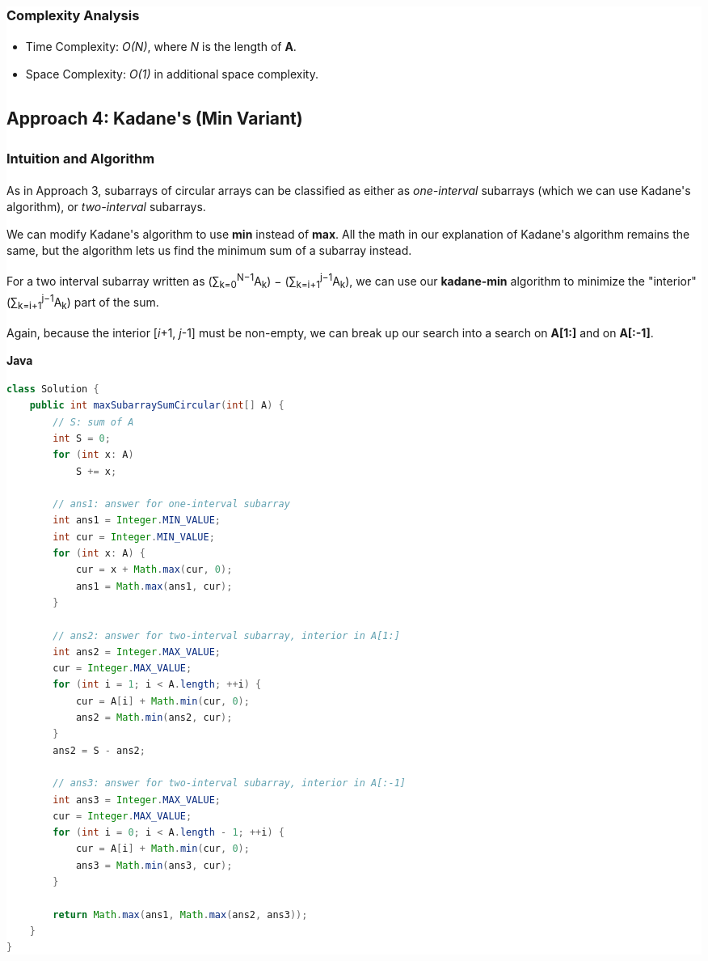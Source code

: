 ### Complexity Analysis

* Time Complexity: *O(N)*, where *N* is the length of **A**.

* Space Complexity: *O(1)* in additional space complexity.

## Approach 4: Kadane's (Min Variant)
### Intuition and Algorithm

As in Approach 3, subarrays of circular arrays can be classified as either as *one-interval* subarrays (which we can use Kadane's algorithm), or *two-interval* subarrays.

We can modify Kadane's algorithm to use **min** instead of **max**. All the math in our explanation of Kadane's algorithm remains the same, but the algorithm lets us find the minimum sum of a subarray instead.

For a two interval subarray written as (∑<sub>k=0</sub><sup>N−1</sup>A<sub>k</sub>) − (∑<sub>k=i+1</sub><sup>j−1</sup>A<sub>k</sub>), we can use our **kadane-min** algorithm to minimize the "interior" (∑<sub>k=i+1</sub><sup>j−1</sup>A<sub>k</sub>) part of the sum.

Again, because the interior [*i*+1, *j*-1] must be non-empty, we can break up our search into a search on **A[1:]** and on **A[:-1]**.

**Java**
```java
class Solution {
    public int maxSubarraySumCircular(int[] A) {
        // S: sum of A
        int S = 0;
        for (int x: A)
            S += x;

        // ans1: answer for one-interval subarray
        int ans1 = Integer.MIN_VALUE;
        int cur = Integer.MIN_VALUE;
        for (int x: A) {
            cur = x + Math.max(cur, 0);
            ans1 = Math.max(ans1, cur);
        }

        // ans2: answer for two-interval subarray, interior in A[1:]
        int ans2 = Integer.MAX_VALUE;
        cur = Integer.MAX_VALUE;
        for (int i = 1; i < A.length; ++i) {
            cur = A[i] + Math.min(cur, 0);
            ans2 = Math.min(ans2, cur);
        }
        ans2 = S - ans2;

        // ans3: answer for two-interval subarray, interior in A[:-1]
        int ans3 = Integer.MAX_VALUE;
        cur = Integer.MAX_VALUE;
        for (int i = 0; i < A.length - 1; ++i) {
            cur = A[i] + Math.min(cur, 0);
            ans3 = Math.min(ans3, cur);
        }

        return Math.max(ans1, Math.max(ans2, ans3));
    }
}
```
